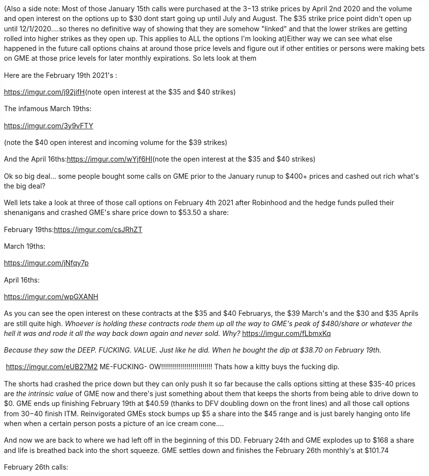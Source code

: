 (Also a side note: Most of those January 15th calls were purchased at the $3-$13 strike prices by April 2nd 2020 and the volume and open interest on the options up to $30 dont start going up until July and August. The $35 strike price point didn't open up until 12/1/2020....so theres no definitive way of showing that they are somehow "linked" and that the lower strikes are getting rolled into higher strikes as they open up. This applies to ALL the options I'm looking at)Either way we can see what else happened in the future call options chains at around those price levels and figure out if other entities or persons were making bets on GME at those price levels for later monthly expirations. So lets look at them

Here are the February 19th 2021's :

<https://imgur.com/j92jifH>(note open interest at the $35 and $40 strikes)

The infamous March 19ths:

<https://imgur.com/3y9vFTY>

(note the $40 open interest and incoming volume for the $39 strikes)

And the April 16ths:<https://imgur.com/wYjf6HI>(note the open interest at the $35 and $40 strikes)

Ok so big deal... some people bought some calls on GME prior to the January runup to $400+ prices and cashed out rich what's the big deal?

Well lets take a look at three of those call options on February 4th 2021 after Robinhood and the hedge funds pulled their shenanigans and crashed GME's share price down to $53.50 a share:

February 19ths:<https://imgur.com/csJRhZT>

March 19ths:

<https://imgur.com/jNfqy7p>

April 16ths:

<https://imgur.com/wpGXANH>

As you can see the open interest on these contracts at the $35 and $40 Februarys, the $39 March's and the $30 and $35 Aprils are still quite high. *Whoever is holding these contracts rode them up all the way to GME's peak of $480/share or whatever the hell it was and rode it all the way back down again and never sold. Why?* <https://imgur.com/fLbmxKq>

*Because they saw the DEEP. FUCKING. VALUE. Just like he did. When he bought the dip at $38.70 on February 19th.*

​ <https://imgur.com/eUB27M2> ME-FUCKING- OW!!!!!!!!!!!!!!!!!!!!!!!!!! Thats how a kitty buys the fucking dip.

The shorts had crashed the price down but they can only push it so far because the calls options sitting at these $35-40 prices are *the intrinsic value* of GME now and there's just something about them that keeps the shorts from being able to drive down to $0. GME ends up finishing February 19th at $40.59 (thanks to DFV doubling down on the front lines) and all those call options from $30-$40 finish ITM. Reinvigorated GMEs stock bumps up $5 a share into the $45 range and is just barely hanging onto life when when a certain person posts a picture of an ice cream cone....

And now we are back to where we had left off in the beginning of this DD. February 24th and GME explodes up to $168 a share and life is breathed back into the short squeeze. GME settles down and finishes the February 26th monthly's at $101.74

February 26th calls:
